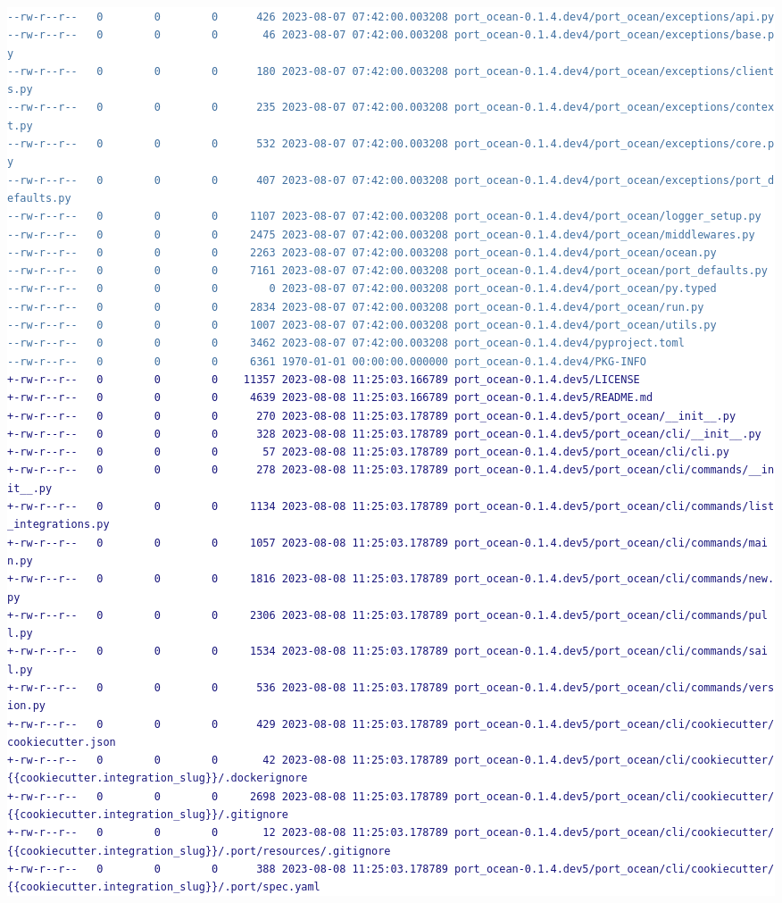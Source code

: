 ```diff
--rw-r--r--   0        0        0      426 2023-08-07 07:42:00.003208 port_ocean-0.1.4.dev4/port_ocean/exceptions/api.py
--rw-r--r--   0        0        0       46 2023-08-07 07:42:00.003208 port_ocean-0.1.4.dev4/port_ocean/exceptions/base.py
--rw-r--r--   0        0        0      180 2023-08-07 07:42:00.003208 port_ocean-0.1.4.dev4/port_ocean/exceptions/clients.py
--rw-r--r--   0        0        0      235 2023-08-07 07:42:00.003208 port_ocean-0.1.4.dev4/port_ocean/exceptions/context.py
--rw-r--r--   0        0        0      532 2023-08-07 07:42:00.003208 port_ocean-0.1.4.dev4/port_ocean/exceptions/core.py
--rw-r--r--   0        0        0      407 2023-08-07 07:42:00.003208 port_ocean-0.1.4.dev4/port_ocean/exceptions/port_defaults.py
--rw-r--r--   0        0        0     1107 2023-08-07 07:42:00.003208 port_ocean-0.1.4.dev4/port_ocean/logger_setup.py
--rw-r--r--   0        0        0     2475 2023-08-07 07:42:00.003208 port_ocean-0.1.4.dev4/port_ocean/middlewares.py
--rw-r--r--   0        0        0     2263 2023-08-07 07:42:00.003208 port_ocean-0.1.4.dev4/port_ocean/ocean.py
--rw-r--r--   0        0        0     7161 2023-08-07 07:42:00.003208 port_ocean-0.1.4.dev4/port_ocean/port_defaults.py
--rw-r--r--   0        0        0        0 2023-08-07 07:42:00.003208 port_ocean-0.1.4.dev4/port_ocean/py.typed
--rw-r--r--   0        0        0     2834 2023-08-07 07:42:00.003208 port_ocean-0.1.4.dev4/port_ocean/run.py
--rw-r--r--   0        0        0     1007 2023-08-07 07:42:00.003208 port_ocean-0.1.4.dev4/port_ocean/utils.py
--rw-r--r--   0        0        0     3462 2023-08-07 07:42:00.003208 port_ocean-0.1.4.dev4/pyproject.toml
--rw-r--r--   0        0        0     6361 1970-01-01 00:00:00.000000 port_ocean-0.1.4.dev4/PKG-INFO
+-rw-r--r--   0        0        0    11357 2023-08-08 11:25:03.166789 port_ocean-0.1.4.dev5/LICENSE
+-rw-r--r--   0        0        0     4639 2023-08-08 11:25:03.166789 port_ocean-0.1.4.dev5/README.md
+-rw-r--r--   0        0        0      270 2023-08-08 11:25:03.178789 port_ocean-0.1.4.dev5/port_ocean/__init__.py
+-rw-r--r--   0        0        0      328 2023-08-08 11:25:03.178789 port_ocean-0.1.4.dev5/port_ocean/cli/__init__.py
+-rw-r--r--   0        0        0       57 2023-08-08 11:25:03.178789 port_ocean-0.1.4.dev5/port_ocean/cli/cli.py
+-rw-r--r--   0        0        0      278 2023-08-08 11:25:03.178789 port_ocean-0.1.4.dev5/port_ocean/cli/commands/__init__.py
+-rw-r--r--   0        0        0     1134 2023-08-08 11:25:03.178789 port_ocean-0.1.4.dev5/port_ocean/cli/commands/list_integrations.py
+-rw-r--r--   0        0        0     1057 2023-08-08 11:25:03.178789 port_ocean-0.1.4.dev5/port_ocean/cli/commands/main.py
+-rw-r--r--   0        0        0     1816 2023-08-08 11:25:03.178789 port_ocean-0.1.4.dev5/port_ocean/cli/commands/new.py
+-rw-r--r--   0        0        0     2306 2023-08-08 11:25:03.178789 port_ocean-0.1.4.dev5/port_ocean/cli/commands/pull.py
+-rw-r--r--   0        0        0     1534 2023-08-08 11:25:03.178789 port_ocean-0.1.4.dev5/port_ocean/cli/commands/sail.py
+-rw-r--r--   0        0        0      536 2023-08-08 11:25:03.178789 port_ocean-0.1.4.dev5/port_ocean/cli/commands/version.py
+-rw-r--r--   0        0        0      429 2023-08-08 11:25:03.178789 port_ocean-0.1.4.dev5/port_ocean/cli/cookiecutter/cookiecutter.json
+-rw-r--r--   0        0        0       42 2023-08-08 11:25:03.178789 port_ocean-0.1.4.dev5/port_ocean/cli/cookiecutter/{{cookiecutter.integration_slug}}/.dockerignore
+-rw-r--r--   0        0        0     2698 2023-08-08 11:25:03.178789 port_ocean-0.1.4.dev5/port_ocean/cli/cookiecutter/{{cookiecutter.integration_slug}}/.gitignore
+-rw-r--r--   0        0        0       12 2023-08-08 11:25:03.178789 port_ocean-0.1.4.dev5/port_ocean/cli/cookiecutter/{{cookiecutter.integration_slug}}/.port/resources/.gitignore
+-rw-r--r--   0        0        0      388 2023-08-08 11:25:03.178789 port_ocean-0.1.4.dev5/port_ocean/cli/cookiecutter/{{cookiecutter.integration_slug}}/.port/spec.yaml
```